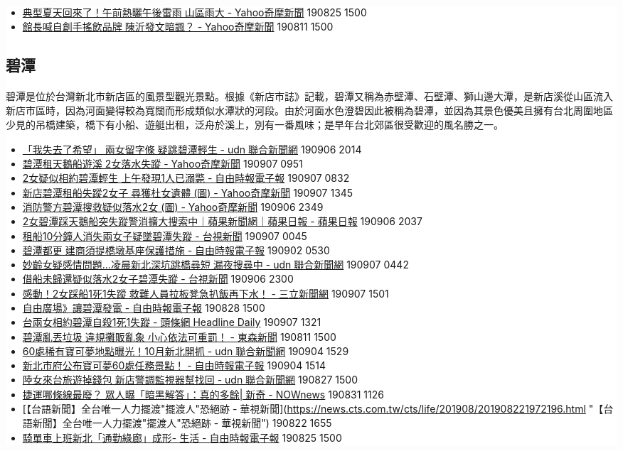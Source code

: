 - [典型夏天回來了！午前熱曬午後雷雨 山區雨大 - Yahoo奇摩新聞](https://tw.news.yahoo.com/video/%E5%85%B8%E5%9E%8B%E5%A4%8F%E5%A4%A9%E5%9B%9E%E4%BE%86%E4%BA%86-%E5%8D%88%E5%89%8D%E7%86%B1%E6%9B%AC%E5%8D%88%E5%BE%8C%E9%9B%B7%E9%9B%A8-%E5%B1%B1%E5%8D%80%E9%9B%A8%E5%A4%A7-001722142.html "典型夏天回來了！午前熱曬午後雷雨 山區雨大 - Yahoo奇摩新聞") 190825 1500
- [館長喊自創手搖飲品牌 陳沂發文暗諷？ - Yahoo奇摩新聞](https://tw.news.yahoo.com/video/%E9%A4%A8%E9%95%B7%E5%96%8A%E8%87%AA%E5%89%B5%E6%89%8B%E6%90%96%E9%A3%B2%E5%93%81%E7%89%8C-%E9%99%B3%E6%B2%82%E7%99%BC%E6%96%87%E6%9A%97%E8%AB%B7-054116505.html "館長喊自創手搖飲品牌 陳沂發文暗諷？ - Yahoo奇摩新聞") 190811 1500

## 碧潭

碧潭是位於台灣新北市新店區的風景型觀光景點。根據《新店市誌》記載，碧潭又稱為赤壁潭、石壁潭、獅山邊大潭，是新店溪從山區流入新店市區時，因為河面變得較為寬闊而形成類似水潭狀的河段。由於河面水色澄碧因此被稱為碧潭，並因為其景色優美且擁有台北周圍地區少見的吊橋建築，橋下有小船、遊艇出租，泛舟於溪上，別有一番風味；是早年台北郊區很受歡迎的風名勝之一。


- [「我失去了希望」 兩女留字條 疑跳碧潭輕生 - udn 聯合新聞網](https://udn.com/news/story/7320/4033371 "「我失去了希望」 兩女留字條 疑跳碧潭輕生 - udn 聯合新聞網") 190906 2014
- [碧潭租天鵝船遊溪 2女落水失蹤 - Yahoo奇摩新聞](https://tw.news.yahoo.com/%E7%A2%A7%E6%BD%AD%E7%A7%9F%E5%A4%A9%E9%B5%9D%E8%88%B9%E9%81%8A%E6%BA%AA-2%E5%A5%B3%E8%90%BD%E6%B0%B4%E5%A4%B1%E8%B9%A4-015100162.html "碧潭租天鵝船遊溪 2女落水失蹤 - Yahoo奇摩新聞") 190907 0951
- [2女疑似相約碧潭輕生 上午發現1人已溺斃 - 自由時報電子報](https://m.ltn.com.tw/news/society/breakingnews/2908512 "2女疑似相約碧潭輕生 上午發現1人已溺斃 - 自由時報電子報") 190907 0832
- [新店碧潭租船失蹤2女子 尋獲杜女遺體 (圖) - Yahoo奇摩新聞](https://tw.news.yahoo.com/%E6%96%B0%E5%BA%97%E7%A2%A7%E6%BD%AD%E7%A7%9F%E8%88%B9%E5%A4%B1%E8%B9%A42%E5%A5%B3%E5%AD%90-%E5%B0%8B%E7%8D%B2%E6%9D%9C%E5%A5%B3%E9%81%BA%E9%AB%94-%E5%9C%96-054522769.html "新店碧潭租船失蹤2女子 尋獲杜女遺體 (圖) - Yahoo奇摩新聞") 190907 1345
- [消防警方碧潭搜救疑似落水2女 (圖) - Yahoo奇摩新聞](https://tw.news.yahoo.com/%E6%B6%88%E9%98%B2%E8%AD%A6%E6%96%B9%E7%A2%A7%E6%BD%AD%E6%90%9C%E6%95%91%E7%96%91%E4%BC%BC%E8%90%BD%E6%B0%B42%E5%A5%B3-%E5%9C%96-154918451.html "消防警方碧潭搜救疑似落水2女 (圖) - Yahoo奇摩新聞") 190906 2349
- [2女碧潭踩天鵝船突失蹤警消擴大搜索中｜蘋果新聞網｜蘋果日報 - 蘋果日報](https://tw.appledaily.com/new/realtime/20190906/1629400/ "2女碧潭踩天鵝船突失蹤警消擴大搜索中｜蘋果新聞網｜蘋果日報 - 蘋果日報") 190906 2037
- [租船10分鐘人消失兩女子疑墜碧潭失蹤 - 台視新聞](https://www.ttv.com.tw/news/view/10809060038800M/568 "租船10分鐘人消失兩女子疑墜碧潭失蹤 - 台視新聞") 190907 0045
- [碧潭都更 建商須提橋墩基座保護措施 - 自由時報電子報](https://news.ltn.com.tw/news/life/paper/1314905 "碧潭都更 建商須提橋墩基座保護措施 - 自由時報電子報") 190902 0530
- [妙齡女疑感情問題…凌晨新北深坑跳橋尋短 漏夜搜尋中 - udn 聯合新聞網](https://udn.com/news/story/7320/4033931 "妙齡女疑感情問題…凌晨新北深坑跳橋尋短 漏夜搜尋中 - udn 聯合新聞網") 190907 0442
- [借船未歸還疑似落水2女子碧潭失蹤 - 台視新聞](https://www.ttv.com.tw/news/view/10809060032800N/579 "借船未歸還疑似落水2女子碧潭失蹤 - 台視新聞") 190906 2300
- [感動！2女踩船1死1失蹤 救難人員拉板凳急扒飯再下水！ - 三立新聞網](https://www.setn.com/News.aspx?NewsID=598784 "感動！2女踩船1死1失蹤 救難人員拉板凳急扒飯再下水！ - 三立新聞網") 190907 1501
- [自由廣場》讓碧潭發電 - 自由時報電子報](https://talk.ltn.com.tw/article/paper/1313807 "自由廣場》讓碧潭發電 - 自由時報電子報") 190828 1500
- [台兩女相約碧潭自殺1死1失蹤 - 頭條網 Headline Daily](http://hd.stheadline.com/life/ent/realtime/1586038/%E5%8D%B3%E6%99%82-%E5%A8%9B%E6%A8%82-%E5%8F%B0%E5%85%A9%E5%A5%B3%E7%9B%B8%E7%B4%84%E7%A2%A7%E6%BD%AD%E8%87%AA%E6%AE%BA-1%E6%AD%BB1%E5%A4%B1%E8%B9%A4 "台兩女相約碧潭自殺1死1失蹤 - 頭條網 Headline Daily") 190907 1321
- [碧潭亂丟垃圾 違規攤販亂象 小心依法可重罰！ - 東森新聞](https://news.ebc.net.tw/News/living/173345 "碧潭亂丟垃圾 違規攤販亂象 小心依法可重罰！ - 東森新聞") 190811 1500
- [60處稀有寶可夢地點曝光！10月新北開抓 - udn 聯合新聞網](https://udn.com/news/story/7266/4028484 "60處稀有寶可夢地點曝光！10月新北開抓 - udn 聯合新聞網") 190904 1529
- [新北市府公布寶可夢60處任務景點！ - 自由時報電子報](https://news.ltn.com.tw/news/life/breakingnews/2905712 "新北市府公布寶可夢60處任務景點！ - 自由時報電子報") 190904 1514
- [陸女來台旅遊掉錢包 新店警調監視器幫找回 - udn 聯合新聞網](https://udn.com/news/story/7320/4013495 "陸女來台旅遊掉錢包 新店警調監視器幫找回 - udn 聯合新聞網") 190827 1500
- [捷運哪條線最廢？ 眾人曝「暗黑解答」：真的多餘| 新奇 - NOWnews](https://www.nownews.com/news/20190831/3602667/ "捷運哪條線最廢？ 眾人曝「暗黑解答」：真的多餘| 新奇 - NOWnews") 190831 1126
- [【台語新聞】全台唯一人力擺渡"擺渡人"恐絕跡 - 華視新聞](https://news.cts.com.tw/cts/life/201908/201908221972196.html "【台語新聞】全台唯一人力擺渡"擺渡人"恐絕跡 - 華視新聞") 190822 1655
- [騎單車上班新北「通勤綠廊」成形- 生活 - 自由時報電子報](https://news.ltn.com.tw/news/life/paper/1313074 "騎單車上班新北「通勤綠廊」成形- 生活 - 自由時報電子報") 190825 1500
